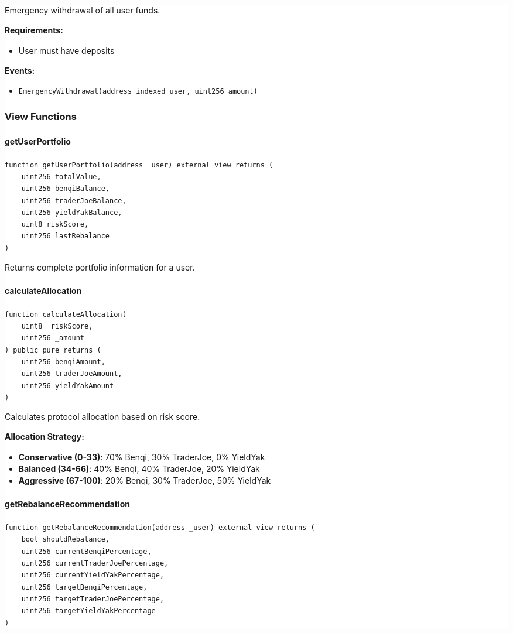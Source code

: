 Emergency withdrawal of all user funds.

**Requirements:**
- User must have deposits

**Events:**
- `EmergencyWithdrawal(address indexed user, uint256 amount)`

### View Functions

#### getUserPortfolio
```solidity
function getUserPortfolio(address _user) external view returns (
    uint256 totalValue,
    uint256 benqiBalance,
    uint256 traderJoeBalance,
    uint256 yieldYakBalance,
    uint8 riskScore,
    uint256 lastRebalance
)
```

Returns complete portfolio information for a user.

#### calculateAllocation
```solidity
function calculateAllocation(
    uint8 _riskScore,
    uint256 _amount
) public pure returns (
    uint256 benqiAmount,
    uint256 traderJoeAmount,
    uint256 yieldYakAmount
)
```

Calculates protocol allocation based on risk score.

**Allocation Strategy:**
- **Conservative (0-33)**: 70% Benqi, 30% TraderJoe, 0% YieldYak
- **Balanced (34-66)**: 40% Benqi, 40% TraderJoe, 20% YieldYak
- **Aggressive (67-100)**: 20% Benqi, 30% TraderJoe, 50% YieldYak

#### getRebalanceRecommendation
```solidity
function getRebalanceRecommendation(address _user) external view returns (
    bool shouldRebalance,
    uint256 currentBenqiPercentage,
    uint256 currentTraderJoePercentage,
    uint256 currentYieldYakPercentage,
    uint256 targetBenqiPercentage,
    uint256 targetTraderJoePercentage,
    uint256 targetYieldYakPercentage
)
```
